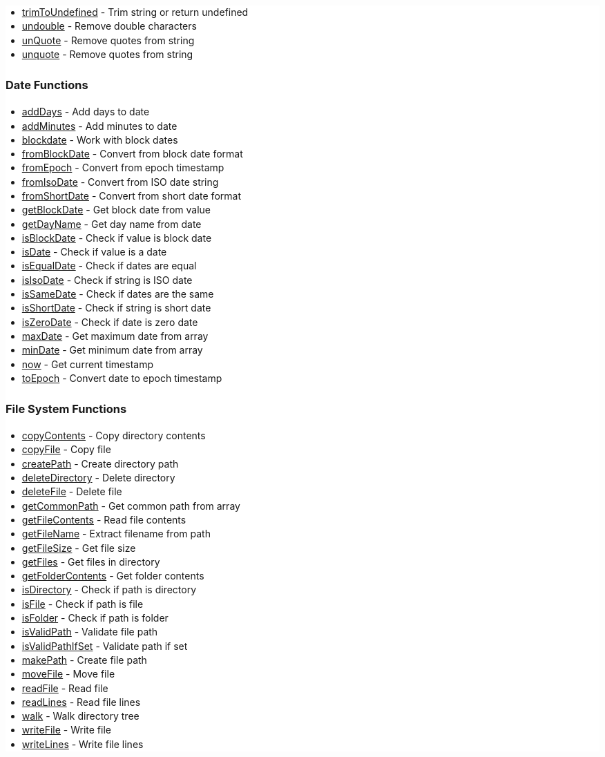 - [trimToUndefined](./trim-to-undefined.md) - Trim string or return undefined
- [undouble](./undouble.md) - Remove double characters
- [unQuote](./un-quote.md) - Remove quotes from string
- [unquote](./unquote.md) - Remove quotes from string

### Date Functions
- [addDays](./add-days.md) - Add days to date
- [addMinutes](./add-minutes.md) - Add minutes to date
- [blockdate](./blockdate.md) - Work with block dates
- [fromBlockDate](./from-block-date.md) - Convert from block date format
- [fromEpoch](./from-epoch.md) - Convert from epoch timestamp
- [fromIsoDate](./from-iso-date.md) - Convert from ISO date string
- [fromShortDate](./from-short-date.md) - Convert from short date format
- [getBlockDate](./get-block-date.md) - Get block date from value
- [getDayName](./get-day-name.md) - Get day name from date
- [isBlockDate](./is-block-date.md) - Check if value is block date
- [isDate](./is-date.md) - Check if value is a date
- [isEqualDate](./is-equal-date.md) - Check if dates are equal
- [isIsoDate](./is-iso-date.md) - Check if string is ISO date
- [isSameDate](./is-same-date.md) - Check if dates are the same
- [isShortDate](./is-short-date.md) - Check if string is short date
- [isZeroDate](./is-zero-date.md) - Check if date is zero date
- [maxDate](./max-date.md) - Get maximum date from array
- [minDate](./min-date.md) - Get minimum date from array
- [now](./now.md) - Get current timestamp
- [toEpoch](./to-epoch.md) - Convert date to epoch timestamp

### File System Functions
- [copyContents](./copy-contents.md) - Copy directory contents
- [copyFile](./copy-file.md) - Copy file
- [createPath](./create-path.md) - Create directory path
- [deleteDirectory](./delete-directory.md) - Delete directory
- [deleteFile](./delete-file.md) - Delete file
- [getCommonPath](./get-common-path.md) - Get common path from array
- [getFileContents](./get-file-contents.md) - Read file contents
- [getFileName](./get-file-name.md) - Extract filename from path
- [getFileSize](./get-file-size.md) - Get file size
- [getFiles](./get-files.md) - Get files in directory
- [getFolderContents](./get-folder-contents.md) - Get folder contents
- [isDirectory](./is-directory.md) - Check if path is directory
- [isFile](./is-file.md) - Check if path is file
- [isFolder](./is-folder.md) - Check if path is folder
- [isValidPath](./is-valid-path.md) - Validate file path
- [isValidPathIfSet](./is-valid-path-if-set.md) - Validate path if set
- [makePath](./make-path.md) - Create file path
- [moveFile](./move-file.md) - Move file
- [readFile](./read-file.md) - Read file
- [readLines](./read-lines.md) - Read file lines
- [walk](./walk.md) - Walk directory tree
- [writeFile](./write-file.md) - Write file
- [writeLines](./write-lines.md) - Write file lines
